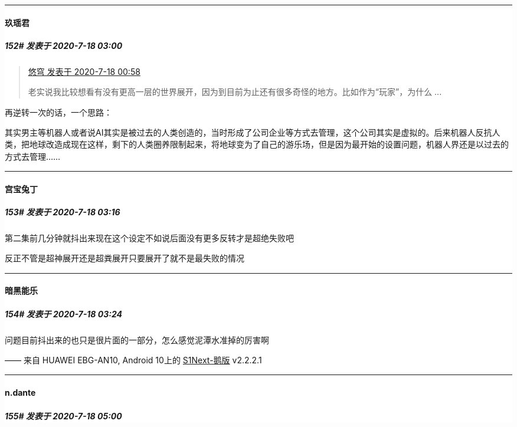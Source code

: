 





*****

####  玖瑶君  
##### 152#       发表于 2020-7-18 03:00



<blockquote><a href="httphttps://bbs.saraba1st.com/2b/forum.php?mod=redirect&amp;goto=findpost&amp;pid=48139261&amp;ptid=1844424" target="_blank">悠穹 发表于 2020-7-18 00:58</a>

老实说我比较想看有没有更高一层的世界展开，因为到目前为止还有很多奇怪的地方。比如作为“玩家”，为什么 ...</blockquote>
再逆转一次的话，一个思路：

其实男主等机器人或者说AI其实是被过去的人类创造的，当时形成了公司企业等方式去管理，这个公司其实是虚拟的。后来机器人反抗人类，把地球改造成现在这样，剩下的人类圈养限制起来，将地球变为了自己的游乐场，但是因为最开始的设置问题，机器人界还是以过去的方式去管理……







*****

####  宫宝兔丁  
##### 153#       发表于 2020-7-18 03:16




第二集前几分钟就抖出来现在这个设定不如说后面没有更多反转才是超绝失败吧

反正不管是超神展开还是超粪展开只要展开了就不是最失败的情况







*****

####  暗黑能乐  
##### 154#       发表于 2020-7-18 03:24




问题目前抖出来的也只是很片面的一部分，怎么感觉泥潭水准掉的厉害啊

—— 来自 HUAWEI EBG-AN10, Android 10上的 [S1Next-鹅版](https://github.com/ykrank/S1-Next/releases) v2.2.2.1







*****

####  n.dante  
##### 155#       发表于 2020-7-18 05:00
